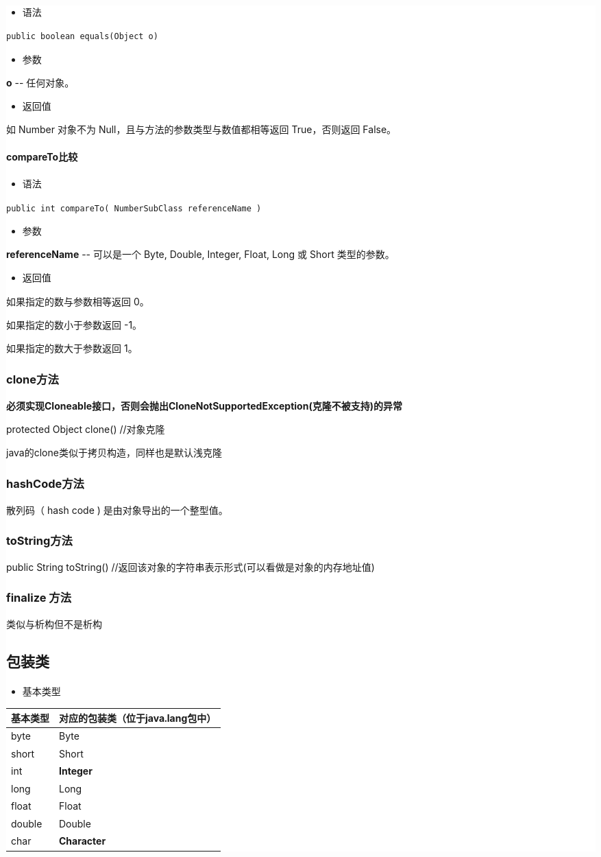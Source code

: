 - 语法

```
public boolean equals(Object o)
```

- 参数

**o** -- 任何对象。

- 返回值

如 Number 对象不为 Null，且与方法的参数类型与数值都相等返回 True，否则返回 False。

#### compareTo比较

- 语法

```
public int compareTo( NumberSubClass referenceName )
```

- 参数

**referenceName** -- 可以是一个 Byte, Double, Integer, Float, Long 或 Short 类型的参数。

- 返回值

如果指定的数与参数相等返回 0。

如果指定的数小于参数返回 -1。

如果指定的数大于参数返回 1。

### clone方法

**必须实现Cloneable接口，否则会抛出CloneNotSupportedException(克隆不被支持)的异常**

protected Object clone()    			//对象克隆

java的clone类似于拷贝构造，同样也是默认浅克隆

### hashCode方法

  散列码（ hash code ) 是由对象导出的一个整型值。

### toString方法

public String toString()				//返回该对象的字符串表示形式(可以看做是对象的内存地址值)

### finalize 方法

  类似与析构但不是析构

## 包装类

- 基本类型

| 基本类型 | 对应的包装类（位于java.lang包中） |
| -------- | --------------------------------- |
| byte     | Byte                              |
| short    | Short                             |
| int      | **Integer**                       |
| long     | Long                              |
| float    | Float                             |
| double   | Double                            |
| char     | **Character**                     |